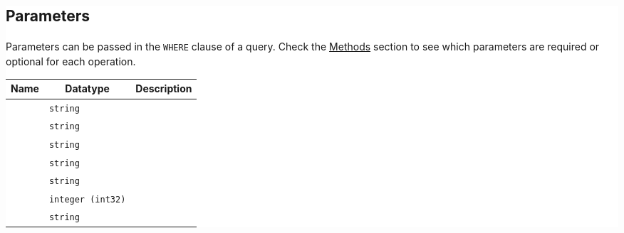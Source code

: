 ## Parameters

Parameters can be passed in the `WHERE` clause of a query. Check the [Methods](#methods) section to see which parameters are required or optional for each operation.

<table>
<thead>
    <tr>
    <th>Name</th>
    <th>Datatype</th>
    <th>Description</th>
    </tr>
</thead>
<tbody>
<tr id="parameter-executionId">
    <td><CopyableCode code="executionId" /></td>
    <td><code>string</code></td>
    <td></td>
</tr>
<tr id="parameter-historyId">
    <td><CopyableCode code="historyId" /></td>
    <td><code>string</code></td>
    <td></td>
</tr>
<tr id="parameter-projectId">
    <td><CopyableCode code="projectId" /></td>
    <td><code>string</code></td>
    <td></td>
</tr>
<tr id="parameter-sampleSeriesId">
    <td><CopyableCode code="sampleSeriesId" /></td>
    <td><code>string</code></td>
    <td></td>
</tr>
<tr id="parameter-stepId">
    <td><CopyableCode code="stepId" /></td>
    <td><code>string</code></td>
    <td></td>
</tr>
<tr id="parameter-pageSize">
    <td><CopyableCode code="pageSize" /></td>
    <td><code>integer (int32)</code></td>
    <td></td>
</tr>
<tr id="parameter-pageToken">
    <td><CopyableCode code="pageToken" /></td>
    <td><code>string</code></td>
    <td></td>
</tr>
</tbody>
</table>
